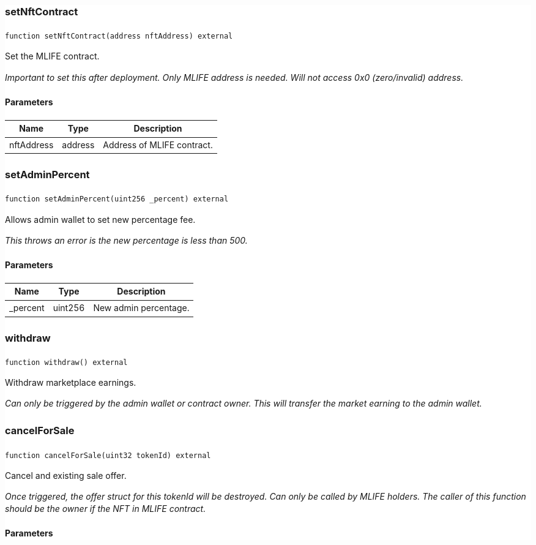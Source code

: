 ### setNftContract

```solidity
function setNftContract(address nftAddress) external
```

Set the MLIFE contract.

_Important to set this after deployment. Only MLIFE address is needed.
Will not access 0x0 (zero/invalid) address._

#### Parameters

| Name | Type | Description |
| ---- | ---- | ----------- |
| nftAddress | address | Address of MLIFE contract. |

### setAdminPercent

```solidity
function setAdminPercent(uint256 _percent) external
```

Allows admin wallet to set new percentage fee.

_This throws an error is the new percentage is less than 500._

#### Parameters

| Name | Type | Description |
| ---- | ---- | ----------- |
| _percent | uint256 | New admin percentage. |

### withdraw

```solidity
function withdraw() external
```

Withdraw marketplace earnings.

_Can only be triggered by the admin wallet or contract owner.
This will transfer the market earning to the admin wallet._

### cancelForSale

```solidity
function cancelForSale(uint32 tokenId) external
```

Cancel and existing sale offer.

_Once triggered, the offer struct for this tokenId will be destroyed.
Can only be called by MLIFE holders. The caller of this function should be
the owner if the NFT in MLIFE contract._

#### Parameters
